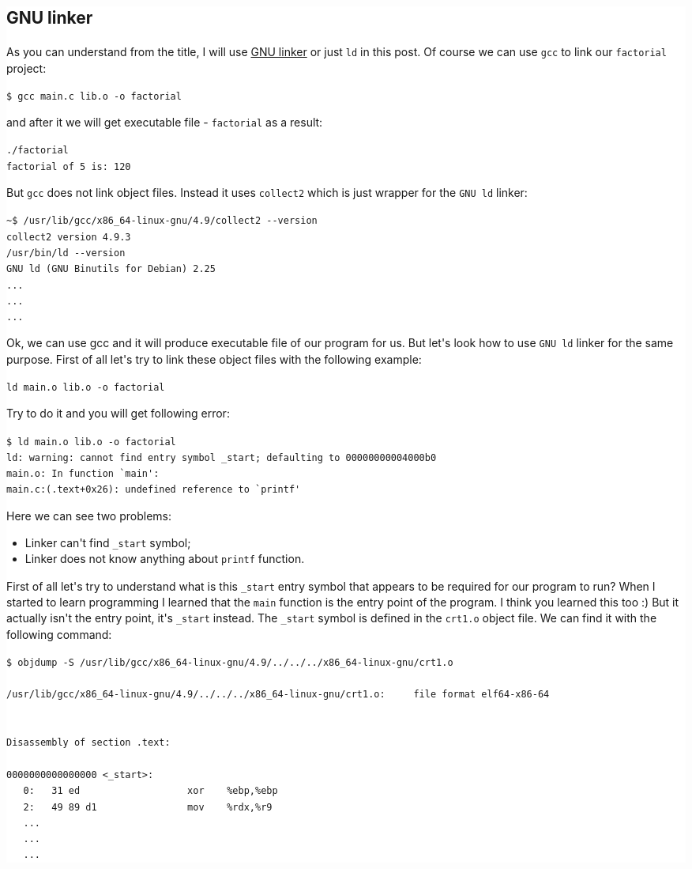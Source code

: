 GNU linker
-----------------

As you can understand from the title, I will use [GNU linker](https://en.wikipedia.org/wiki/GNU_linker) or just `ld` in this post. Of course we can use `gcc` to link our `factorial` project:

```
$ gcc main.c lib.o -o factorial
```

and after it we will get executable file - `factorial` as a result:

```
./factorial 
factorial of 5 is: 120
```

But `gcc` does not link object files. Instead it uses `collect2` which is just wrapper for the `GNU ld` linker:

```
~$ /usr/lib/gcc/x86_64-linux-gnu/4.9/collect2 --version
collect2 version 4.9.3
/usr/bin/ld --version
GNU ld (GNU Binutils for Debian) 2.25
...
...
...
```

Ok, we can use gcc and it will produce executable file of our program for us. But let's look how to use `GNU ld` linker for the same purpose. First of all let's try to link these object files with the following example:

```
ld main.o lib.o -o factorial
```

Try to do it and you will get following error:

```
$ ld main.o lib.o -o factorial
ld: warning: cannot find entry symbol _start; defaulting to 00000000004000b0
main.o: In function `main':
main.c:(.text+0x26): undefined reference to `printf'
```

Here we can see two problems:

* Linker can't find `_start` symbol;
* Linker does not know anything about `printf` function.

First of all let's try to understand what is this `_start` entry symbol that appears to be required for our program to run? When I started to learn programming I learned that the `main` function is the entry point of the program. I think you learned this too :) But it actually isn't the entry point, it's `_start` instead. The `_start` symbol is defined in the `crt1.o` object file. We can find it with the following command:

```
$ objdump -S /usr/lib/gcc/x86_64-linux-gnu/4.9/../../../x86_64-linux-gnu/crt1.o

/usr/lib/gcc/x86_64-linux-gnu/4.9/../../../x86_64-linux-gnu/crt1.o:     file format elf64-x86-64


Disassembly of section .text:

0000000000000000 <_start>:
   0:	31 ed                	xor    %ebp,%ebp
   2:	49 89 d1             	mov    %rdx,%r9
   ...
   ...
   ...
```